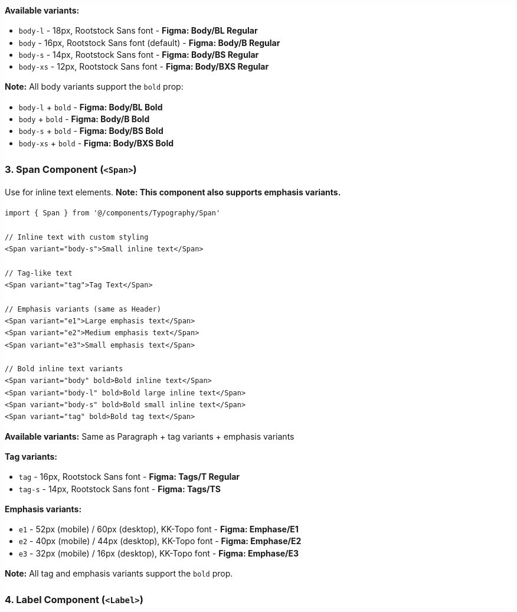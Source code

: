 **Available variants:**

- `body-l` - 18px, Rootstock Sans font - **Figma: Body/BL Regular**
- `body` - 16px, Rootstock Sans font (default) - **Figma: Body/B Regular**
- `body-s` - 14px, Rootstock Sans font - **Figma: Body/BS Regular**
- `body-xs` - 12px, Rootstock Sans font - **Figma: Body/BXS Regular**

**Note:** All body variants support the `bold` prop:

- `body-l` + `bold` - **Figma: Body/BL Bold**
- `body` + `bold` - **Figma: Body/B Bold**
- `body-s` + `bold` - **Figma: Body/BS Bold**
- `body-xs` + `bold` - **Figma: Body/BXS Bold**

### 3. Span Component (`<Span>`)

Use for inline text elements. **Note: This component also supports emphasis variants.**

```tsx
import { Span } from '@/components/Typography/Span'

// Inline text with custom styling
<Span variant="body-s">Small inline text</Span>

// Tag-like text
<Span variant="tag">Tag Text</Span>

// Emphasis variants (same as Header)
<Span variant="e1">Large emphasis text</Span>
<Span variant="e2">Medium emphasis text</Span>
<Span variant="e3">Small emphasis text</Span>

// Bold inline text variants
<Span variant="body" bold>Bold inline text</Span>
<Span variant="body-l" bold>Bold large inline text</Span>
<Span variant="body-s" bold>Bold small inline text</Span>
<Span variant="tag" bold>Bold tag text</Span>
```

**Available variants:** Same as Paragraph + tag variants + emphasis variants

**Tag variants:**

- `tag` - 16px, Rootstock Sans font - **Figma: Tags/T Regular**
- `tag-s` - 14px, Rootstock Sans font - **Figma: Tags/TS**

**Emphasis variants:**

- `e1` - 52px (mobile) / 60px (desktop), KK-Topo font - **Figma: Emphase/E1**
- `e2` - 40px (mobile) / 44px (desktop), KK-Topo font - **Figma: Emphase/E2**
- `e3` - 32px (mobile) / 16px (desktop), KK-Topo font - **Figma: Emphase/E3**

**Note:** All tag and emphasis variants support the `bold` prop.

### 4. Label Component (`<Label>`)
